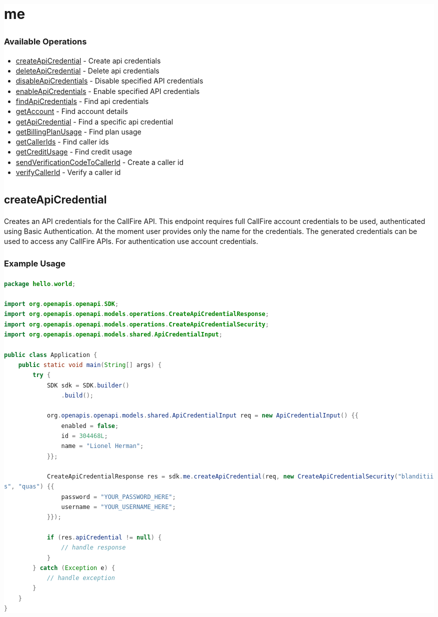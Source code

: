 # me

### Available Operations

* [createApiCredential](#createapicredential) - Create api credentials
* [deleteApiCredential](#deleteapicredential) - Delete api credentials
* [disableApiCredentials](#disableapicredentials) - Disable specified API credentials
* [enableApiCredentials](#enableapicredentials) - Enable specified API credentials
* [findApiCredentials](#findapicredentials) - Find api credentials
* [getAccount](#getaccount) - Find account details
* [getApiCredential](#getapicredential) - Find a specific api credential
* [getBillingPlanUsage](#getbillingplanusage) - Find plan usage
* [getCallerIds](#getcallerids) - Find caller ids
* [getCreditUsage](#getcreditusage) - Find credit usage
* [sendVerificationCodeToCallerId](#sendverificationcodetocallerid) - Create a caller id
* [verifyCallerId](#verifycallerid) - Verify a caller id

## createApiCredential

Creates an API credentials for the CallFire API. This endpoint requires full CallFire account credentials to be used, authenticated using Basic Authentication. At the moment user provides only the name for the credentials. The generated credentials can be used to access any CallFire APIs. For authentication use account credentials.

### Example Usage

```java
package hello.world;

import org.openapis.openapi.SDK;
import org.openapis.openapi.models.operations.CreateApiCredentialResponse;
import org.openapis.openapi.models.operations.CreateApiCredentialSecurity;
import org.openapis.openapi.models.shared.ApiCredentialInput;

public class Application {
    public static void main(String[] args) {
        try {
            SDK sdk = SDK.builder()
                .build();

            org.openapis.openapi.models.shared.ApiCredentialInput req = new ApiCredentialInput() {{
                enabled = false;
                id = 304468L;
                name = "Lionel Herman";
            }};            

            CreateApiCredentialResponse res = sdk.me.createApiCredential(req, new CreateApiCredentialSecurity("blanditiis", "quas") {{
                password = "YOUR_PASSWORD_HERE";
                username = "YOUR_USERNAME_HERE";
            }});

            if (res.apiCredential != null) {
                // handle response
            }
        } catch (Exception e) {
            // handle exception
        }
    }
}
```
